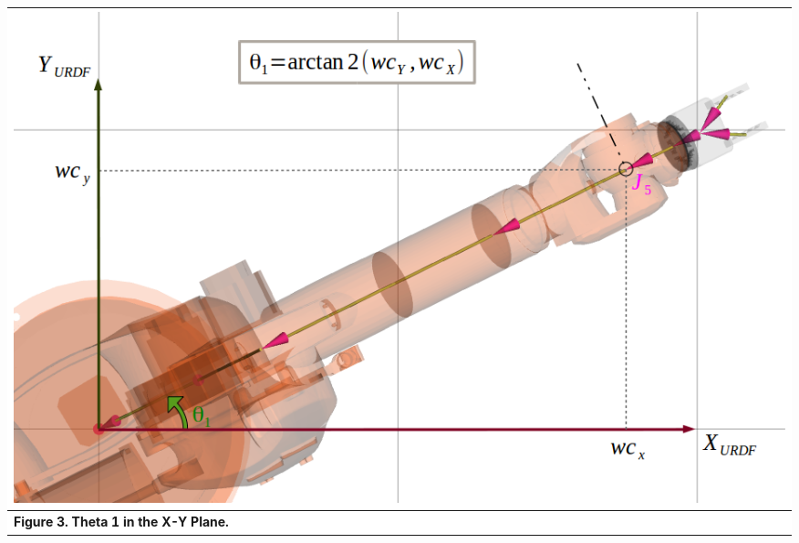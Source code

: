| ![](images/inverse_sketch/transparent_arm_top_sketch.png)   |
|-------------------------------------------------------------|
| **Figure 3.  Theta 1 in the X-Y Plane.**                    |

